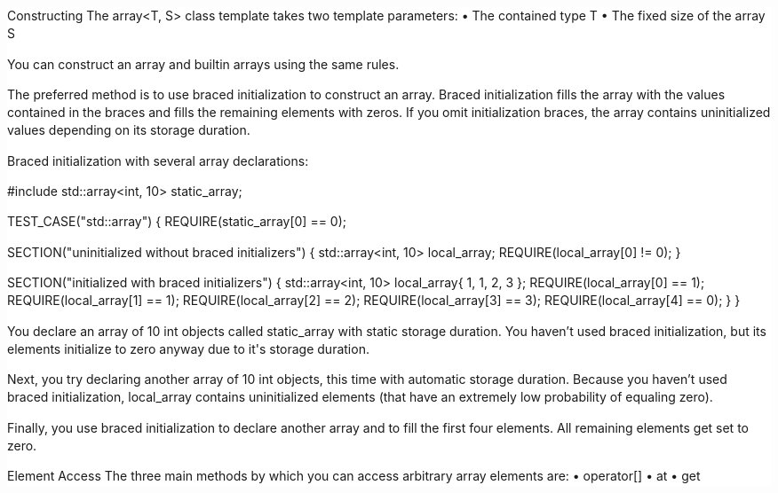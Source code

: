 




Constructing
The array<T, S> class template takes two template parameters:
•	 The contained type T
•	 The fixed size of the array S

You can construct an array and built­in arrays using the same rules.

The preferred method is to use braced initialization to construct an array. Braced initialization fills the array with the values contained in the braces and fills the remaining elements with zeros. If you omit initialization braces, the array contains uninitialized values depending on its storage duration.


Braced initialization with several array declarations:

#include <array>
std::array<int, 10> static_array;

TEST_CASE("std::array") {
  REQUIRE(static_array[0] == 0);

  SECTION("uninitialized without braced initializers") {
    std::array<int, 10> local_array;
    REQUIRE(local_array[0] != 0);
  }

  SECTION("initialized with braced initializers") {
    std::array<int, 10> local_array{ 1, 1, 2, 3 };
    REQUIRE(local_array[0] == 1);
    REQUIRE(local_array[1] == 1);
    REQUIRE(local_array[2] == 2);
    REQUIRE(local_array[3] == 3);
    REQUIRE(local_array[4] == 0);
  }
}

You declare an array of 10 int objects called static_array with static
storage duration. You haven’t used braced initialization, but its elements initialize to zero anyway due to it's storage duration.

Next, you try declaring another array of 10 int objects, this time with
automatic storage duration. Because you haven’t used braced initialization, local_array contains uninitialized elements (that have an extremely
low probability of equaling zero).

Finally, you use braced initialization to declare another array and to fill
the first four elements. All remaining elements get set to zero.

Element Access
The three main methods by which you can access arbitrary array elements are:
•	 operator[]
•	 at
•	 get
